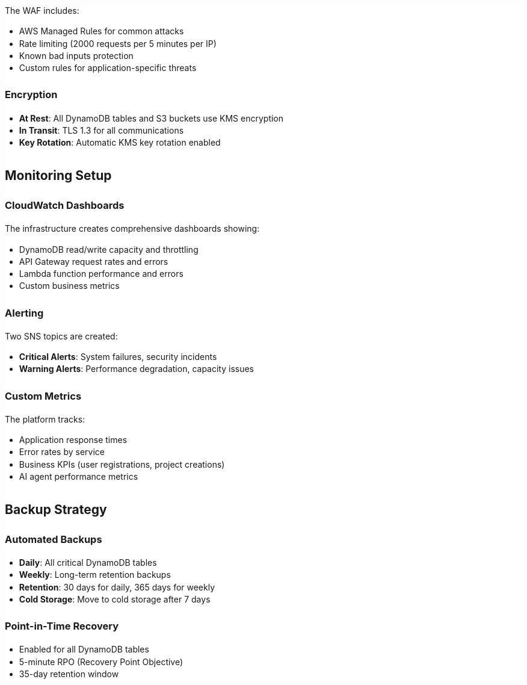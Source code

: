 The WAF includes:
- AWS Managed Rules for common attacks
- Rate limiting (2000 requests per 5 minutes per IP)
- Known bad inputs protection
- Custom rules for application-specific threats

### Encryption

- **At Rest**: All DynamoDB tables and S3 buckets use KMS encryption
- **In Transit**: TLS 1.3 for all communications
- **Key Rotation**: Automatic KMS key rotation enabled

## Monitoring Setup

### CloudWatch Dashboards

The infrastructure creates comprehensive dashboards showing:
- DynamoDB read/write capacity and throttling
- API Gateway request rates and errors
- Lambda function performance and errors
- Custom business metrics

### Alerting

Two SNS topics are created:
- **Critical Alerts**: System failures, security incidents
- **Warning Alerts**: Performance degradation, capacity issues

### Custom Metrics

The platform tracks:
- Application response times
- Error rates by service
- Business KPIs (user registrations, project creations)
- AI agent performance metrics

## Backup Strategy

### Automated Backups

- **Daily**: All critical DynamoDB tables
- **Weekly**: Long-term retention backups
- **Retention**: 30 days for daily, 365 days for weekly
- **Cold Storage**: Move to cold storage after 7 days

### Point-in-Time Recovery

- Enabled for all DynamoDB tables
- 5-minute RPO (Recovery Point Objective)
- 35-day retention window
